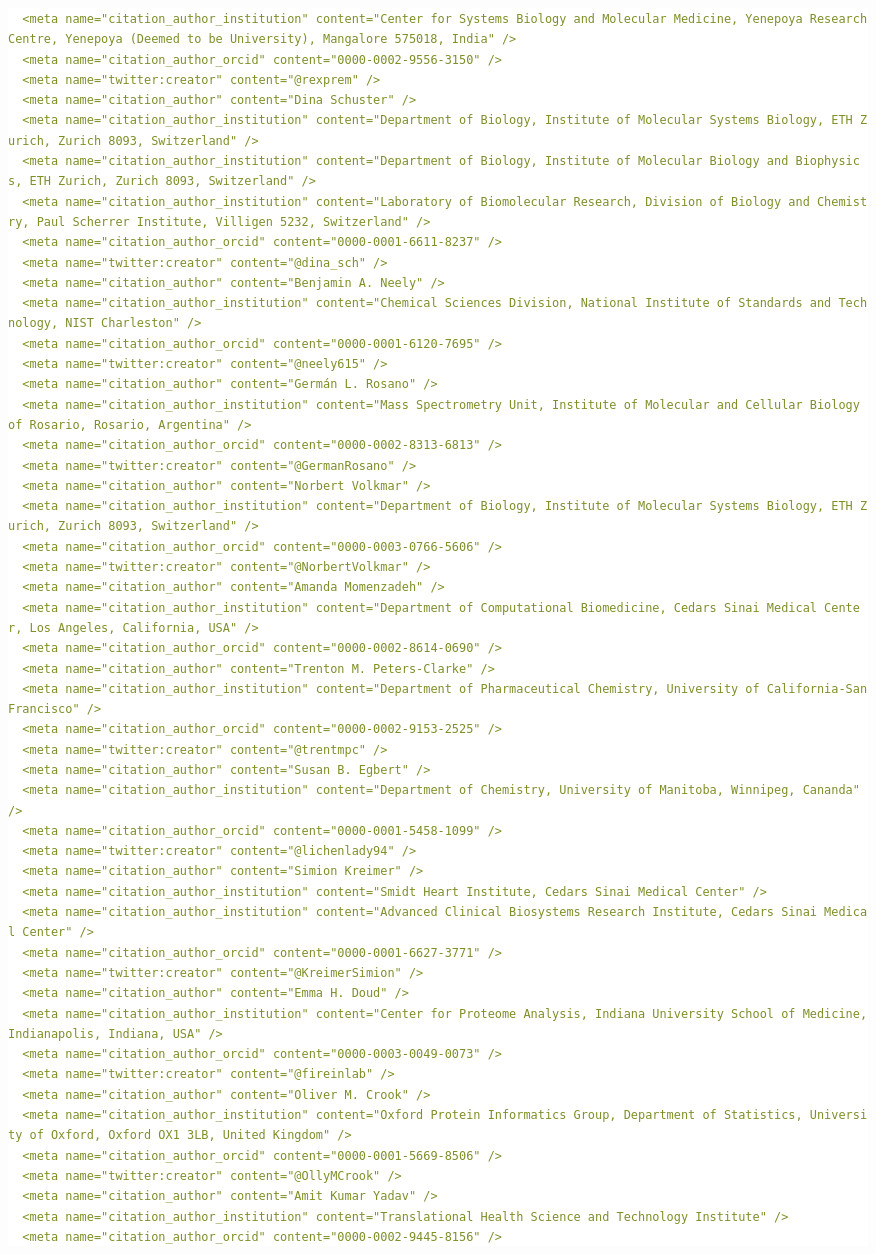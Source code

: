 ```yaml
  <meta name="citation_author_institution" content="Center for Systems Biology and Molecular Medicine, Yenepoya Research Centre, Yenepoya (Deemed to be University), Mangalore 575018, India" />
  <meta name="citation_author_orcid" content="0000-0002-9556-3150" />
  <meta name="twitter:creator" content="@rexprem" />
  <meta name="citation_author" content="Dina Schuster" />
  <meta name="citation_author_institution" content="Department of Biology, Institute of Molecular Systems Biology, ETH Zurich, Zurich 8093, Switzerland" />
  <meta name="citation_author_institution" content="Department of Biology, Institute of Molecular Biology and Biophysics, ETH Zurich, Zurich 8093, Switzerland" />
  <meta name="citation_author_institution" content="Laboratory of Biomolecular Research, Division of Biology and Chemistry, Paul Scherrer Institute, Villigen 5232, Switzerland" />
  <meta name="citation_author_orcid" content="0000-0001-6611-8237" />
  <meta name="twitter:creator" content="@dina_sch" />
  <meta name="citation_author" content="Benjamin A. Neely" />
  <meta name="citation_author_institution" content="Chemical Sciences Division, National Institute of Standards and Technology, NIST Charleston" />
  <meta name="citation_author_orcid" content="0000-0001-6120-7695" />
  <meta name="twitter:creator" content="@neely615" />
  <meta name="citation_author" content="Germán L. Rosano" />
  <meta name="citation_author_institution" content="Mass Spectrometry Unit, Institute of Molecular and Cellular Biology of Rosario, Rosario, Argentina" />
  <meta name="citation_author_orcid" content="0000-0002-8313-6813" />
  <meta name="twitter:creator" content="@GermanRosano" />
  <meta name="citation_author" content="Norbert Volkmar" />
  <meta name="citation_author_institution" content="Department of Biology, Institute of Molecular Systems Biology, ETH Zurich, Zurich 8093, Switzerland" />
  <meta name="citation_author_orcid" content="0000-0003-0766-5606" />
  <meta name="twitter:creator" content="@NorbertVolkmar" />
  <meta name="citation_author" content="Amanda Momenzadeh" />
  <meta name="citation_author_institution" content="Department of Computational Biomedicine, Cedars Sinai Medical Center, Los Angeles, California, USA" />
  <meta name="citation_author_orcid" content="0000-0002-8614-0690" />
  <meta name="citation_author" content="Trenton M. Peters-Clarke" />
  <meta name="citation_author_institution" content="Department of Pharmaceutical Chemistry, University of California-San Francisco" />
  <meta name="citation_author_orcid" content="0000-0002-9153-2525" />
  <meta name="twitter:creator" content="@trentmpc" />
  <meta name="citation_author" content="Susan B. Egbert" />
  <meta name="citation_author_institution" content="Department of Chemistry, University of Manitoba, Winnipeg, Cananda" />
  <meta name="citation_author_orcid" content="0000-0001-5458-1099" />
  <meta name="twitter:creator" content="@lichenlady94" />
  <meta name="citation_author" content="Simion Kreimer" />
  <meta name="citation_author_institution" content="Smidt Heart Institute, Cedars Sinai Medical Center" />
  <meta name="citation_author_institution" content="Advanced Clinical Biosystems Research Institute, Cedars Sinai Medical Center" />
  <meta name="citation_author_orcid" content="0000-0001-6627-3771" />
  <meta name="twitter:creator" content="@KreimerSimion" />
  <meta name="citation_author" content="Emma H. Doud" />
  <meta name="citation_author_institution" content="Center for Proteome Analysis, Indiana University School of Medicine, Indianapolis, Indiana, USA" />
  <meta name="citation_author_orcid" content="0000-0003-0049-0073" />
  <meta name="twitter:creator" content="@fireinlab" />
  <meta name="citation_author" content="Oliver M. Crook" />
  <meta name="citation_author_institution" content="Oxford Protein Informatics Group, Department of Statistics, University of Oxford, Oxford OX1 3LB, United Kingdom" />
  <meta name="citation_author_orcid" content="0000-0001-5669-8506" />
  <meta name="twitter:creator" content="@OllyMCrook" />
  <meta name="citation_author" content="Amit Kumar Yadav" />
  <meta name="citation_author_institution" content="Translational Health Science and Technology Institute" />
  <meta name="citation_author_orcid" content="0000-0002-9445-8156" />
```